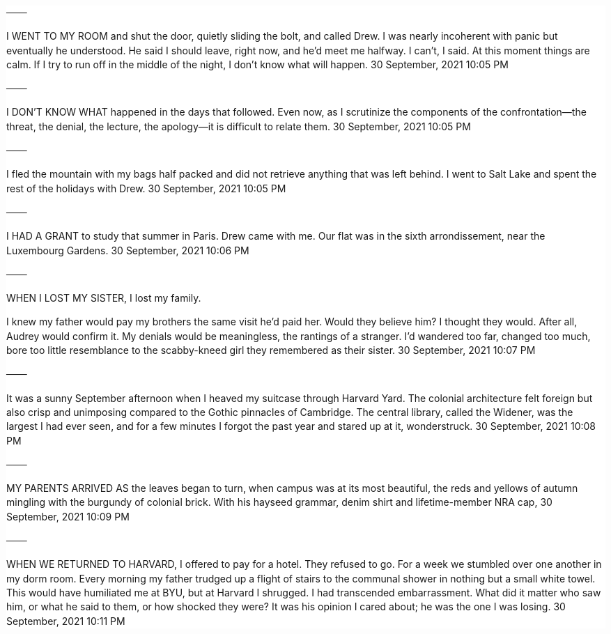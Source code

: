 ───

I WENT TO MY ROOM and shut the door, quietly sliding the bolt, and called Drew. I was nearly incoherent with panic but eventually he understood. He said I should leave, right now, and he’d meet me halfway. I can’t, I said. At this moment things are calm. If I try to run off in the middle of the night, I don’t know what will happen.
30 September, 2021 10:05 PM

───

I DON’T KNOW WHAT happened in the days that followed. Even now, as I scrutinize the components of the confrontation—the threat, the denial, the lecture, the apology—it is difficult to relate them.
30 September, 2021 10:05 PM

───

I fled the mountain with my bags half packed and did not retrieve anything that was left behind. I went to Salt Lake and spent the rest of the holidays with Drew.
30 September, 2021 10:05 PM

───

I HAD A GRANT to study that summer in Paris. Drew came with me. Our flat was in the sixth arrondissement, near the Luxembourg Gardens. 
30 September, 2021 10:06 PM

───

WHEN I LOST MY SISTER, I lost my family.

I knew my father would pay my brothers the same visit he’d paid her. Would they believe him? I thought they would. After all, Audrey would confirm it. My denials would be meaningless, the rantings of a stranger. I’d wandered too far, changed too much, bore too little resemblance to the scabby-kneed girl they remembered as their sister.
30 September, 2021 10:07 PM

───

It was a sunny September afternoon when I heaved my suitcase through Harvard Yard. The colonial architecture felt foreign but also crisp and unimposing compared to the Gothic pinnacles of Cambridge. The central library, called the Widener, was the largest I had ever seen, and for a few minutes I forgot the past year and stared up at it, wonderstruck.
30 September, 2021 10:08 PM

───

MY PARENTS ARRIVED AS the leaves began to turn, when campus was at its most beautiful, the reds and yellows of autumn mingling with the burgundy of colonial brick. With his hayseed grammar, denim shirt and lifetime-member NRA cap,
30 September, 2021 10:09 PM

───

WHEN WE RETURNED TO HARVARD, I offered to pay for a hotel. They refused to go. For a week we stumbled over one another in my dorm room. Every morning my father trudged up a flight of stairs to the communal shower in nothing but a small white towel. This would have humiliated me at BYU, but at Harvard I shrugged. I had transcended embarrassment. What did it matter who saw him, or what he said to them, or how shocked they were? It was his opinion I cared about; he was the one I was losing.
30 September, 2021 10:11 PM
